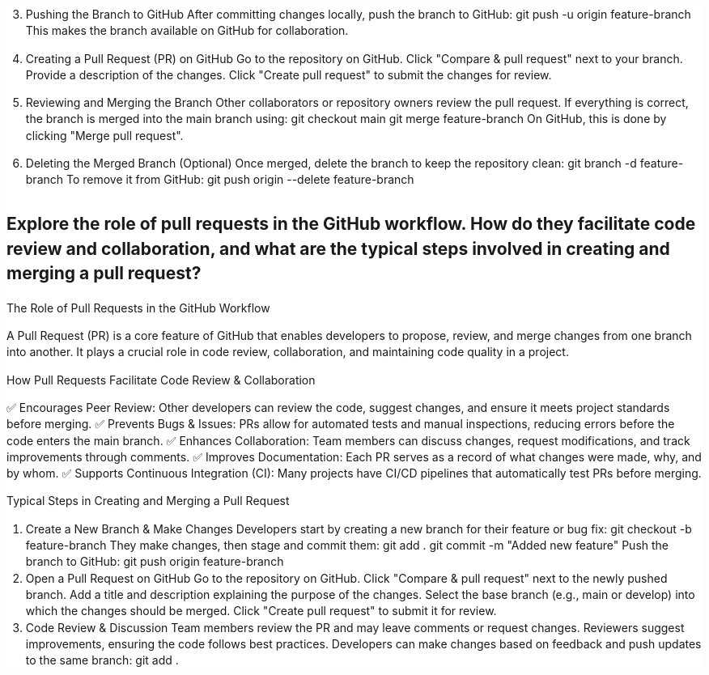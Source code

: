 3. Pushing the Branch to GitHub
After committing changes locally, push the branch to GitHub:
git push -u origin feature-branch
This makes the branch available on GitHub for collaboration.

4. Creating a Pull Request (PR) on GitHub
Go to the repository on GitHub.
Click "Compare & pull request" next to your branch.
Provide a description of the changes.
Click "Create pull request" to submit the changes for review.
5. Reviewing and Merging the Branch
Other collaborators or repository owners review the pull request.
If everything is correct, the branch is merged into the main branch using:
git checkout main
git merge feature-branch
On GitHub, this is done by clicking "Merge pull request".
6. Deleting the Merged Branch (Optional)
Once merged, delete the branch to keep the repository clean:
git branch -d feature-branch
To remove it from GitHub:
git push origin --delete feature-branch

## Explore the role of pull requests in the GitHub workflow. How do they facilitate code review and collaboration, and what are the typical steps involved in creating and merging a pull request?

The Role of Pull Requests in the GitHub Workflow

A Pull Request (PR) is a core feature of GitHub that enables developers to propose, review, and merge changes from one branch into another. It plays a crucial role in code review, collaboration, and maintaining code quality in a project.

How Pull Requests Facilitate Code Review & Collaboration

✅ Encourages Peer Review: Other developers can review the code, suggest changes, and ensure it meets project standards before merging.
✅ Prevents Bugs & Issues: PRs allow for automated tests and manual inspections, reducing errors before the code enters the main branch.
✅ Enhances Collaboration: Team members can discuss changes, request modifications, and track improvements through comments.
✅ Improves Documentation: Each PR serves as a record of what changes were made, why, and by whom.
✅ Supports Continuous Integration (CI): Many projects have CI/CD pipelines that automatically test PRs before merging.

Typical Steps in Creating and Merging a Pull Request

1. Create a New Branch & Make Changes
Developers start by creating a new branch for their feature or bug fix:
git checkout -b feature-branch
They make changes, then stage and commit them:
git add .
git commit -m "Added new feature"
Push the branch to GitHub:
git push origin feature-branch
2. Open a Pull Request on GitHub
Go to the repository on GitHub.
Click "Compare & pull request" next to the newly pushed branch.
Add a title and description explaining the purpose of the changes.
Select the base branch (e.g., main or develop) into which the changes should be merged.
Click "Create pull request" to submit it for review.
3. Code Review & Discussion
Team members review the PR and may leave comments or request changes.
Reviewers suggest improvements, ensuring the code follows best practices.
Developers can make changes based on feedback and push updates to the same branch:
git add .